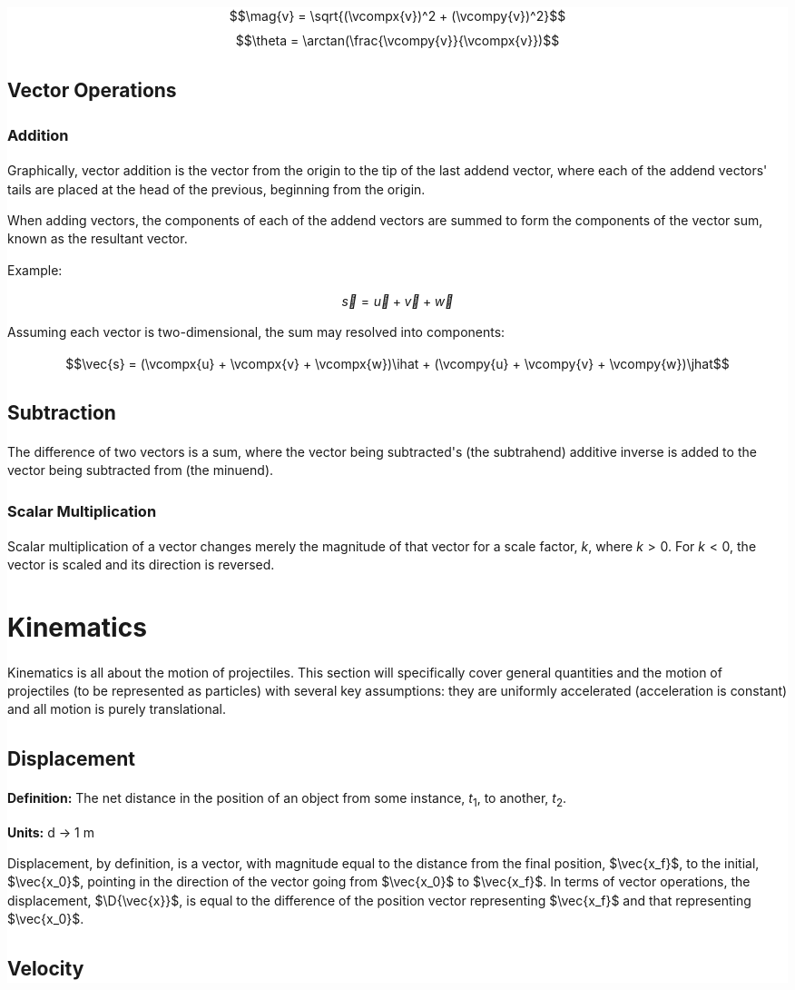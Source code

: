 $$\mag{v} = \sqrt{(\vcompx{v})^2 + (\vcompy{v})^2}$$
$$\theta = \arctan(\frac{\vcompy{v}}{\vcompx{v}})$$

## Vector Operations

### Addition

Graphically, vector addition is the vector from the origin to the tip of the last addend vector, where each of the addend vectors' tails are placed at the head of the previous, beginning from the origin.

When adding vectors, the components of each of the addend vectors are summed to form the components of the vector sum, known as the resultant vector.

Example:

$$\vec{s} = \vec{u} + \vec{v} + \vec{w}$$

Assuming each vector is two-dimensional, the sum may resolved into components:

$$\vec{s} = (\vcompx{u} + \vcompx{v} + \vcompx{w})\ihat + (\vcompy{u} + \vcompy{v} + \vcompy{w})\jhat$$

## Subtraction

The difference of two vectors is a sum, where the vector being subtracted's (the subtrahend) additive inverse is added to the vector being subtracted from (the minuend).

### Scalar Multiplication

Scalar multiplication of a vector changes merely the magnitude of that vector for a scale factor, $k$, where $k > 0$. For $k < 0$, the vector is scaled and its direction is reversed.

# Kinematics

Kinematics is all about the motion of projectiles. This section will specifically cover general quantities and the motion of projectiles (to be represented as particles) with several key assumptions: they are uniformly accelerated (acceleration is constant) and all motion is purely translational.

## Displacement

**Definition:** The net distance in the position of an object from some instance, $t_1$, to another, $t_2$.

**Units:** d $\rightarrow$ $\SI{1}{\m}$

Displacement, by definition, is a vector, with magnitude equal to the distance from the final position, $\vec{x_f}$, to the initial, $\vec{x_0}$, pointing in the direction of the vector going from $\vec{x_0}$ to $\vec{x_f}$. In terms of vector operations, the displacement, $\D{\vec{x}}$, is equal to the difference of the position vector representing $\vec{x_f}$ and that representing $\vec{x_0}$.

## Velocity
